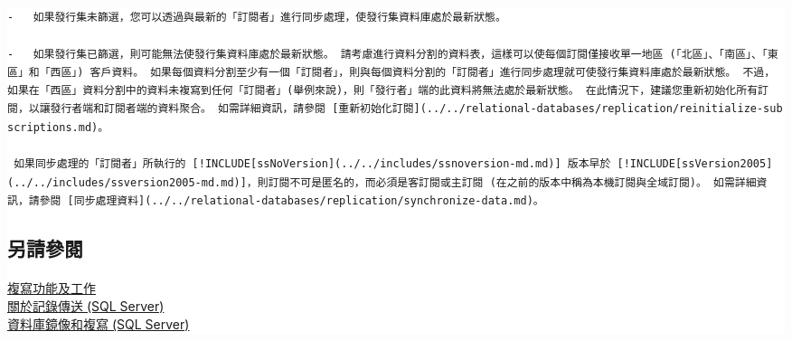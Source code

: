     -   如果發行集未篩選，您可以透過與最新的「訂閱者」進行同步處理，使發行集資料庫處於最新狀態。  
  
    -   如果發行集已篩選，則可能無法使發行集資料庫處於最新狀態。 請考慮進行資料分割的資料表，這樣可以使每個訂閱僅接收單一地區 (「北區」、「南區」、「東區」和「西區」) 客戶資料。 如果每個資料分割至少有一個「訂閱者」，則與每個資料分割的「訂閱者」進行同步處理就可使發行集資料庫處於最新狀態。 不過，如果在「西區」資料分割中的資料未複寫到任何「訂閱者」(舉例來說)，則「發行者」端的此資料將無法處於最新狀態。 在此情況下，建議您重新初始化所有訂閱，以讓發行者端和訂閱者端的資料聚合。 如需詳細資訊，請參閱 [重新初始化訂閱](../../relational-databases/replication/reinitialize-subscriptions.md)。  
  
     如果同步處理的「訂閱者」所執行的 [!INCLUDE[ssNoVersion](../../includes/ssnoversion-md.md)] 版本早於 [!INCLUDE[ssVersion2005](../../includes/ssversion2005-md.md)]，則訂閱不可是匿名的，而必須是客訂閱或主訂閱 (在之前的版本中稱為本機訂閱與全域訂閱)。 如需詳細資訊，請參閱 [同步處理資料](../../relational-databases/replication/synchronize-data.md)。  
  
## <a name="see-also"></a>另請參閱  
 [複寫功能及工作](../../relational-databases/replication/replication-features-and-tasks.md)   
 [關於記錄傳送 &#40;SQL Server&#41;](../../database-engine/log-shipping/about-log-shipping-sql-server.md)   
 [資料庫鏡像和複寫 &#40;SQL Server&#41;](../../database-engine/database-mirroring/database-mirroring-and-replication-sql-server.md)  
  
  
